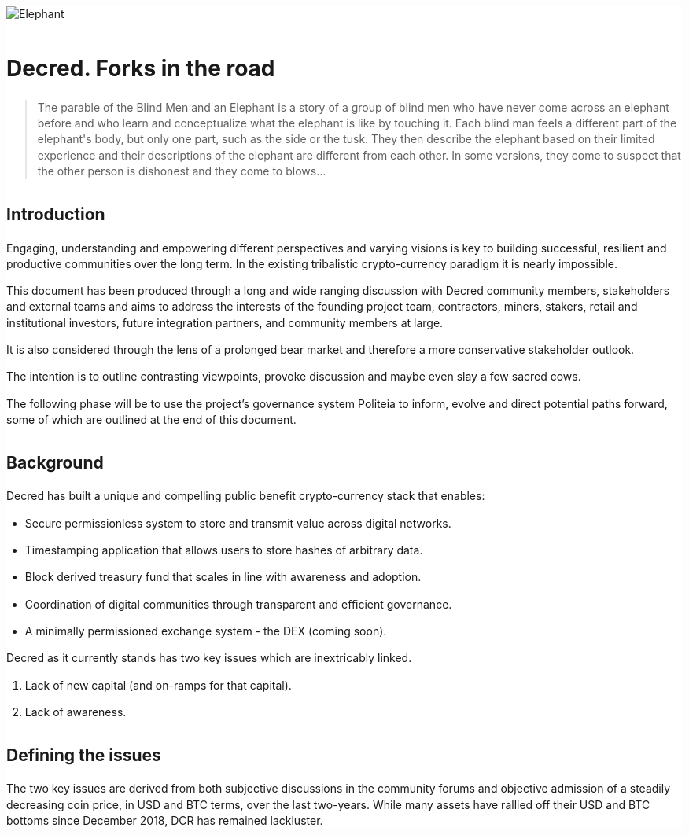![Elephant](https://github.com/monsieurbulb/forksintheroad/blob/master/Elephant.png)

# Decred. Forks in the road

> The parable of the Blind Men and an Elephant is a story of a group of blind men who have never come across an elephant before and who learn and conceptualize what the elephant is like by  touching it. Each blind man feels a different part of the elephant's  body, but only one part, such as the side or the tusk. They then describe the elephant based on their limited experience and their descriptions of the elephant are different from each other. In some versions, they come to suspect that the other person is dishonest and they come to blows…

## **Introduction**

Engaging, understanding and empowering different perspectives and varying visions is key to building successful, resilient and productive communities over the long term. In the existing tribalistic crypto-currency paradigm it is nearly impossible.

This document has been produced through a long and wide ranging discussion with Decred community members, stakeholders and external teams and aims to address the interests of the founding project team, contractors, miners, stakers, retail and institutional investors, future integration partners, and community members at large. 

It is also considered through the lens of a prolonged bear market and therefore a more conservative stakeholder outlook. 

The intention is to outline contrasting viewpoints, provoke discussion and maybe even slay a few sacred cows.  

The following phase will be to use the project’s governance system Politeia to inform, evolve and direct potential paths forward, some of which are outlined at the end of this document.  

## Background 

Decred has built a unique and compelling public benefit crypto-currency stack that enables:

- Secure permissionless system to store and transmit value across digital networks.

- Timestamping application that allows users to store hashes of arbitrary data.

- Block derived treasury fund that scales in line with awareness and adoption. 

- Coordination of digital communities through transparent and efficient governance. 

- A minimally permissioned exchange system - the DEX (coming soon). 

Decred as it currently stands has two key issues which are inextricably linked.

1. Lack of new capital (and on-ramps for that capital).

2. Lack of awareness.

## Defining the issues 

The two key issues are derived from both subjective discussions in the community forums and objective admission of a steadily decreasing coin price, in USD and BTC terms, over the last two-years.  While many assets have rallied off their USD and BTC bottoms since December 2018, DCR has remained lackluster. 
